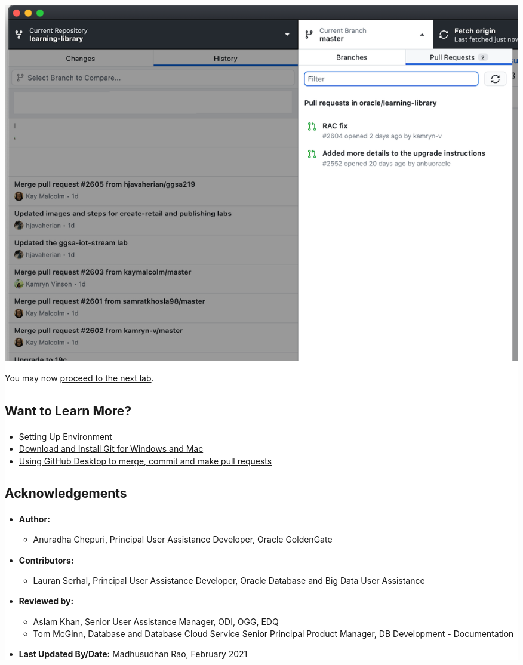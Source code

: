 ![](./images/github-desktop-sync.png " ")

You may now [proceed to the next lab](#next).

## Want to Learn More?

* [Setting Up Environment](https://otube.oracle.com/media/Setting+Up+GitHub/0_93stcjpb)
* [Download and Install Git for Windows and Mac](https://git-scm.com/download/win)
* [Using GitHub Desktop to merge, commit and make pull requests](https://otube.oracle.com/media/t/1_bxj0cfqf)


## Acknowledgements

* **Author:**
    * Anuradha Chepuri, Principal User Assistance Developer, Oracle GoldenGate
* **Contributors:**
    * Lauran Serhal, Principal User Assistance Developer, Oracle Database and Big Data User Assistance

* **Reviewed by:**  
    * Aslam Khan, Senior User Assistance Manager, ODI, OGG, EDQ
    * Tom McGinn, Database and Database Cloud Service Senior Principal Product Manager, DB Development - Documentation


* **Last Updated By/Date:** Madhusudhan Rao, February 2021
